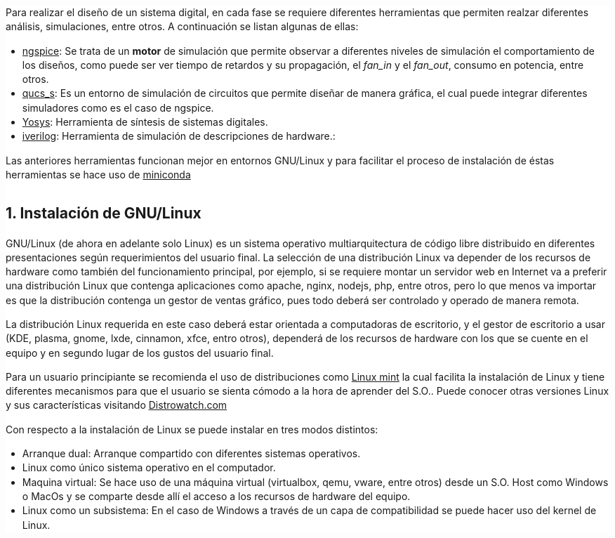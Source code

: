 Para realizar el diseño de un sistema digital, en cada fase se requiere diferentes herramientas que permiten realzar diferentes
análisis, simulaciones, entre otros. A continuación se listan algunas de ellas:

* [ngspice](https://ngspice.sourceforge.io/): Se trata de un **motor** de simulación que permite observar a diferentes niveles de simulación el
comportamiento de los diseños, como puede ser ver tiempo de retardos y su propagación, el *fan_in* y el *fan_out*,
consumo en potencia, entre otros.
* [qucs_s](https://ra3xdh.github.io/): Es un entorno de simulación de circuitos que permite diseñar de manera gráfica, el cual
puede integrar diferentes simuladores como es el caso de ngspice.
* [Yosys](https://github.com/YosysHQ/yosys): Herramienta de síntesis de sistemas digitales.
* [iverilog](https://github.com/steveicarus/iverilog): Herramienta de simulación de descripciones de hardware.:

Las anteriores herramientas funcionan mejor en entornos GNU/Linux y para facilitar el proceso de instalación
de éstas herramientas se hace uso de [miniconda]()

## 1. Instalación de GNU/Linux

GNU/Linux (de ahora en adelante solo Linux) es un sistema operativo multiarquitectura de código
libre distribuido en diferentes presentaciones según requerimientos del usuario final. La selección
de una distribución Linux va depender de los recursos de hardware como también del funcionamiento principal,
por ejemplo, si se requiere montar un servidor web en Internet va a preferir una distribución Linux
que contenga aplicaciones como apache, nginx, nodejs, php, entre otros, pero lo que menos va importar
es que la distribución contenga un gestor de ventas gráfico, pues todo deberá ser controlado y operado de manera
remota.

La distribución Linux requerida en este caso deberá estar orientada a computadoras de escritorio, y el 
gestor de escritorio a usar (KDE, plasma, gnome, lxde, cinnamon, xfce, entro otros), dependerá
de los recursos de hardware con los que se cuente en el equipo y en segundo lugar de los gustos del usuario
final.

Para un usuario principiante se recomienda el uso de distribuciones como 
[Linux mint](https://www.linuxmint.com/download.php) la cual facilita la 
instalación de Linux y tiene diferentes mecanismos para que el usuario se sienta
cómodo a la hora de aprender del S.O.. Puede conocer otras versiones Linux y sus características visitando
[Distrowatch.com](https://distrowatch.com/)

Con respecto a la instalación de Linux se puede instalar en tres modos distintos:

* Arranque dual: Arranque compartido con diferentes sistemas operativos.
* Linux como único sistema operativo en el computador.
* Maquina virtual: Se hace uso de una máquina virtual (virtualbox, qemu, vware, entre otros) desde un
S.O. Host como Windows o MacOs y se comparte desde allí el acceso a los recursos de hardware del equipo.
* Linux como un subsistema: En el caso de Windows a través de un capa de compatibilidad se puede hacer
uso del kernel de Linux.
